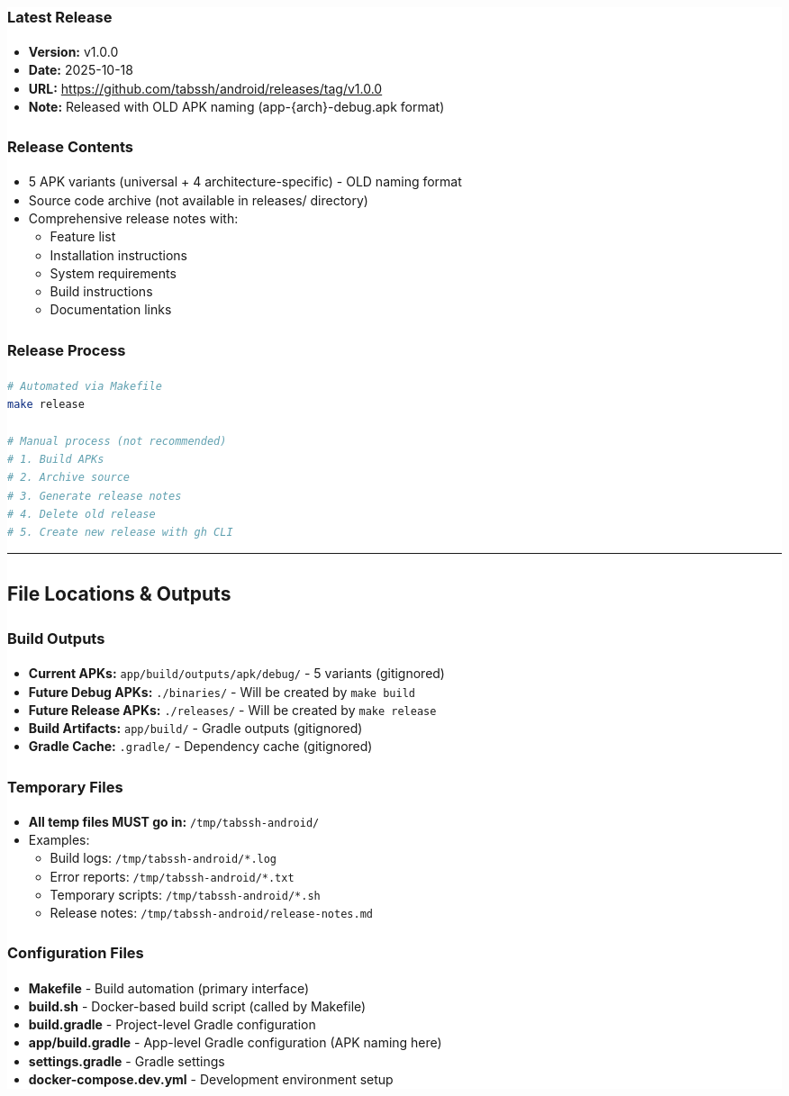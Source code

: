 ### Latest Release
- **Version:** v1.0.0
- **Date:** 2025-10-18
- **URL:** https://github.com/tabssh/android/releases/tag/v1.0.0
- **Note:** Released with OLD APK naming (app-{arch}-debug.apk format)

### Release Contents
- 5 APK variants (universal + 4 architecture-specific) - OLD naming format
- Source code archive (not available in releases/ directory)
- Comprehensive release notes with:
  - Feature list
  - Installation instructions
  - System requirements
  - Build instructions
  - Documentation links

### Release Process
```bash
# Automated via Makefile
make release

# Manual process (not recommended)
# 1. Build APKs
# 2. Archive source
# 3. Generate release notes
# 4. Delete old release
# 5. Create new release with gh CLI
```

---

## File Locations & Outputs

### Build Outputs
- **Current APKs:** `app/build/outputs/apk/debug/` - 5 variants (gitignored)
- **Future Debug APKs:** `./binaries/` - Will be created by `make build`
- **Future Release APKs:** `./releases/` - Will be created by `make release`
- **Build Artifacts:** `app/build/` - Gradle outputs (gitignored)
- **Gradle Cache:** `.gradle/` - Dependency cache (gitignored)

### Temporary Files
- **All temp files MUST go in:** `/tmp/tabssh-android/`
- Examples:
  - Build logs: `/tmp/tabssh-android/*.log`
  - Error reports: `/tmp/tabssh-android/*.txt`
  - Temporary scripts: `/tmp/tabssh-android/*.sh`
  - Release notes: `/tmp/tabssh-android/release-notes.md`

### Configuration Files
- **Makefile** - Build automation (primary interface)
- **build.sh** - Docker-based build script (called by Makefile)
- **build.gradle** - Project-level Gradle configuration
- **app/build.gradle** - App-level Gradle configuration (APK naming here)
- **settings.gradle** - Gradle settings
- **docker-compose.dev.yml** - Development environment setup
